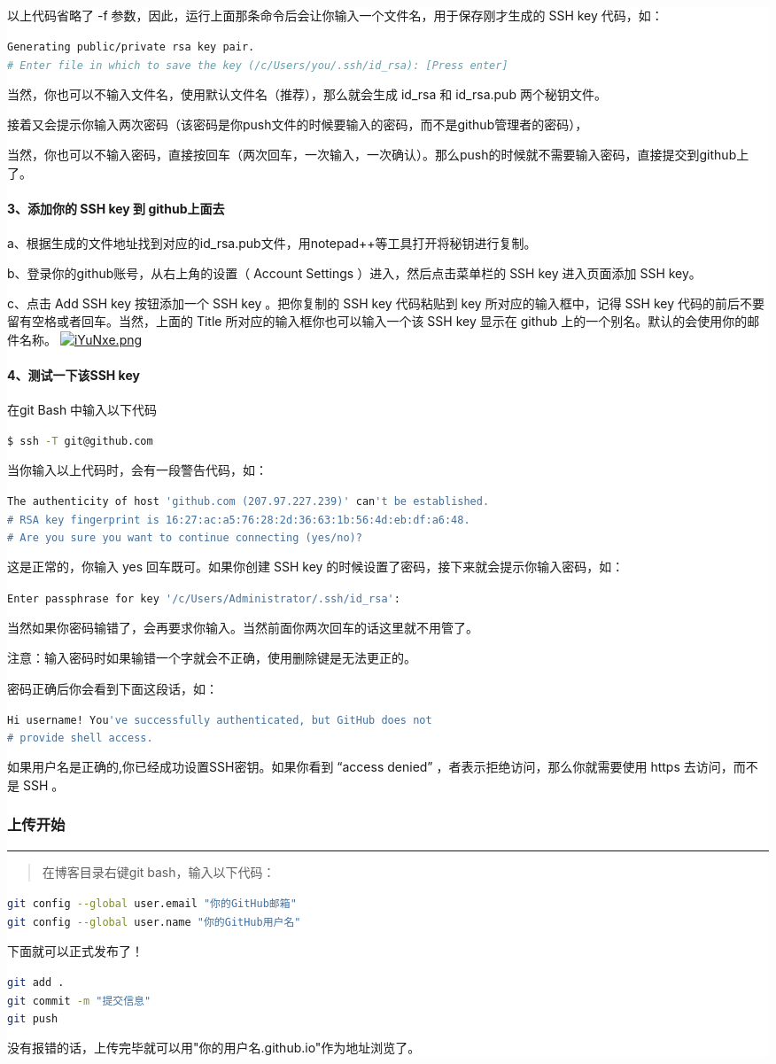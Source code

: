 以上代码省略了 -f 参数，因此，运行上面那条命令后会让你输入一个文件名，用于保存刚才生成的 SSH key 代码，如：
```bash
Generating public/private rsa key pair.
# Enter file in which to save the key (/c/Users/you/.ssh/id_rsa): [Press enter]
```
当然，你也可以不输入文件名，使用默认文件名（推荐），那么就会生成 id_rsa 和 id_rsa.pub 两个秘钥文件。

接着又会提示你输入两次密码（该密码是你push文件的时候要输入的密码，而不是github管理者的密码），

当然，你也可以不输入密码，直接按回车（两次回车，一次输入，一次确认）。那么push的时候就不需要输入密码，直接提交到github上了。

#### 3、添加你的 SSH key 到 github上面去 ####
a、根据生成的文件地址找到对应的id_rsa.pub文件，用notepad++等工具打开将秘钥进行复制。

b、登录你的github账号，从右上角的设置（ Account Settings ）进入，然后点击菜单栏的 SSH key 进入页面添加 SSH key。

c、点击 Add SSH key 按钮添加一个 SSH key 。把你复制的 SSH key 代码粘贴到 key 所对应的输入框中，记得 SSH key 代码的前后不要留有空格或者回车。当然，上面的 Title 所对应的输入框你也可以输入一个该 SSH key 显示在 github 上的一个别名。默认的会使用你的邮件名称。
[![iYuNxe.png](https://s1.ax1x.com/2018/10/09/iYuNxe.png)](https://imgchr.com/i/iYuNxe)

#### 4、测试一下该SSH key ####
在git Bash 中输入以下代码
```bash
$ ssh -T git@github.com
```
当你输入以上代码时，会有一段警告代码，如：
```bash
The authenticity of host 'github.com (207.97.227.239)' can't be established.
# RSA key fingerprint is 16:27:ac:a5:76:28:2d:36:63:1b:56:4d:eb:df:a6:48.
# Are you sure you want to continue connecting (yes/no)?
```
这是正常的，你输入 yes 回车既可。如果你创建 SSH key 的时候设置了密码，接下来就会提示你输入密码，如：
```bash
Enter passphrase for key '/c/Users/Administrator/.ssh/id_rsa':
```
当然如果你密码输错了，会再要求你输入。当然前面你两次回车的话这里就不用管了。

注意：输入密码时如果输错一个字就会不正确，使用删除键是无法更正的。

密码正确后你会看到下面这段话，如：
```bash
Hi username! You've successfully authenticated, but GitHub does not
# provide shell access.
```
如果用户名是正确的,你已经成功设置SSH密钥。如果你看到 “access denied” ，者表示拒绝访问，那么你就需要使用 https 去访问，而不是 SSH 。

### 上传开始 ###
---
> 在博客目录右键git bash，输入以下代码：

```bash
git config --global user.email "你的GitHub邮箱"
git config --global user.name "你的GitHub用户名"
```
下面就可以正式发布了！
```bash
git add .
git commit -m "提交信息"
git push
```
没有报错的话，上传完毕就可以用"你的用户名.github.io"作为地址浏览了。
